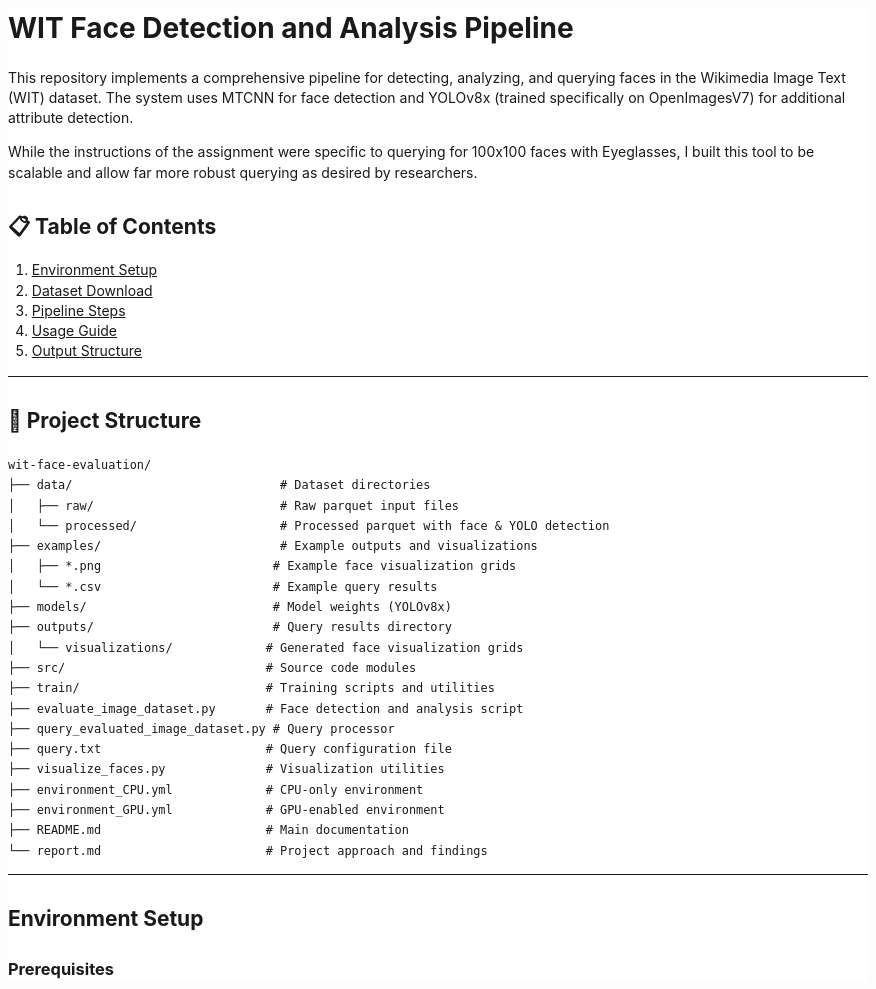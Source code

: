 # WIT Face Detection and Analysis Pipeline

This repository implements a comprehensive pipeline for detecting, analyzing, and querying faces in the Wikimedia Image Text (WIT) dataset. The system uses MTCNN for face detection and YOLOv8x (trained specifically on
OpenImagesV7) for additional attribute detection.

While the instructions of the assignment were specific to querying for 100x100 faces with Eyeglasses, I built this tool to be scalable and allow far more robust querying as desired by researchers.

## 📋 Table of Contents
1. [Environment Setup](#environment-setup)
2. [Dataset Download](#dataset-download)
3. [Pipeline Steps](#pipeline-steps)
4. [Usage Guide](#usage-guide)
5. [Output Structure](#output-structure)

---

## 📂 Project Structure

```
wit-face-evaluation/
├── data/                             # Dataset directories
│   ├── raw/                          # Raw parquet input files
│   └── processed/                    # Processed parquet with face & YOLO detection
├── examples/                         # Example outputs and visualizations
│   ├── *.png                        # Example face visualization grids
│   └── *.csv                        # Example query results
├── models/                          # Model weights (YOLOv8x)
├── outputs/                         # Query results directory
│   └── visualizations/             # Generated face visualization grids
├── src/                            # Source code modules
├── train/                          # Training scripts and utilities
├── evaluate_image_dataset.py       # Face detection and analysis script
├── query_evaluated_image_dataset.py # Query processor
├── query.txt                       # Query configuration file
├── visualize_faces.py              # Visualization utilities
├── environment_CPU.yml             # CPU-only environment
├── environment_GPU.yml             # GPU-enabled environment
├── README.md                       # Main documentation
└── report.md                       # Project approach and findings
```

---

## Environment Setup

### Prerequisites
